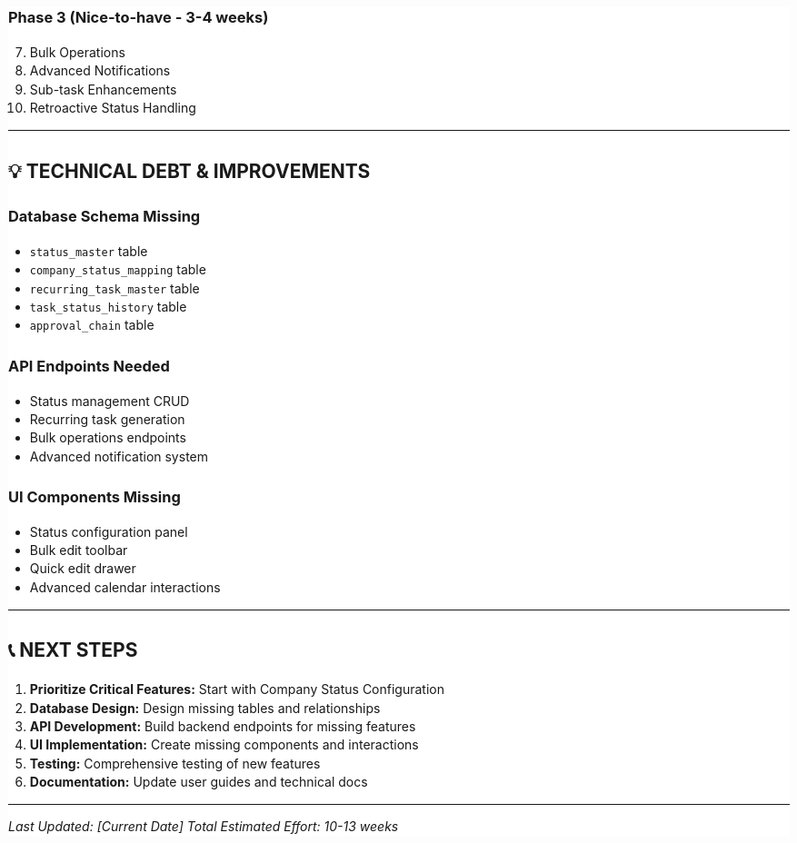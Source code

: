 ### Phase 3 (Nice-to-have - 3-4 weeks)
7. Bulk Operations
8. Advanced Notifications
9. Sub-task Enhancements
10. Retroactive Status Handling

---

## 💡 TECHNICAL DEBT & IMPROVEMENTS

### Database Schema Missing
- `status_master` table
- `company_status_mapping` table
- `recurring_task_master` table
- `task_status_history` table
- `approval_chain` table

### API Endpoints Needed
- Status management CRUD
- Recurring task generation
- Bulk operations endpoints
- Advanced notification system

### UI Components Missing
- Status configuration panel
- Bulk edit toolbar
- Quick edit drawer
- Advanced calendar interactions

---

## 📞 NEXT STEPS

1. **Prioritize Critical Features:** Start with Company Status Configuration
2. **Database Design:** Design missing tables and relationships
3. **API Development:** Build backend endpoints for missing features
4. **UI Implementation:** Create missing components and interactions
5. **Testing:** Comprehensive testing of new features
6. **Documentation:** Update user guides and technical docs

---

*Last Updated: [Current Date]*
*Total Estimated Effort: 10-13 weeks*
